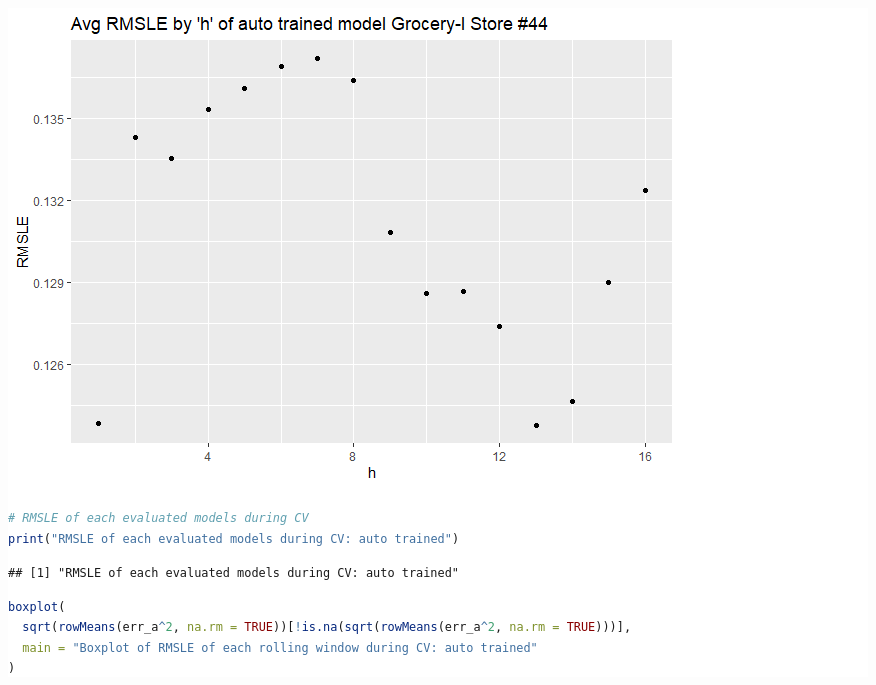 ![](grocery-store-sales-arima_files/figure-gfm/unnamed-chunk-29-1.png)

``` r
# RMSLE of each evaluated models during CV
print("RMSLE of each evaluated models during CV: auto trained")
```

    ## [1] "RMSLE of each evaluated models during CV: auto trained"

``` r
boxplot(
  sqrt(rowMeans(err_a^2, na.rm = TRUE))[!is.na(sqrt(rowMeans(err_a^2, na.rm = TRUE)))],
  main = "Boxplot of RMSLE of each rolling window during CV: auto trained"
)
```
